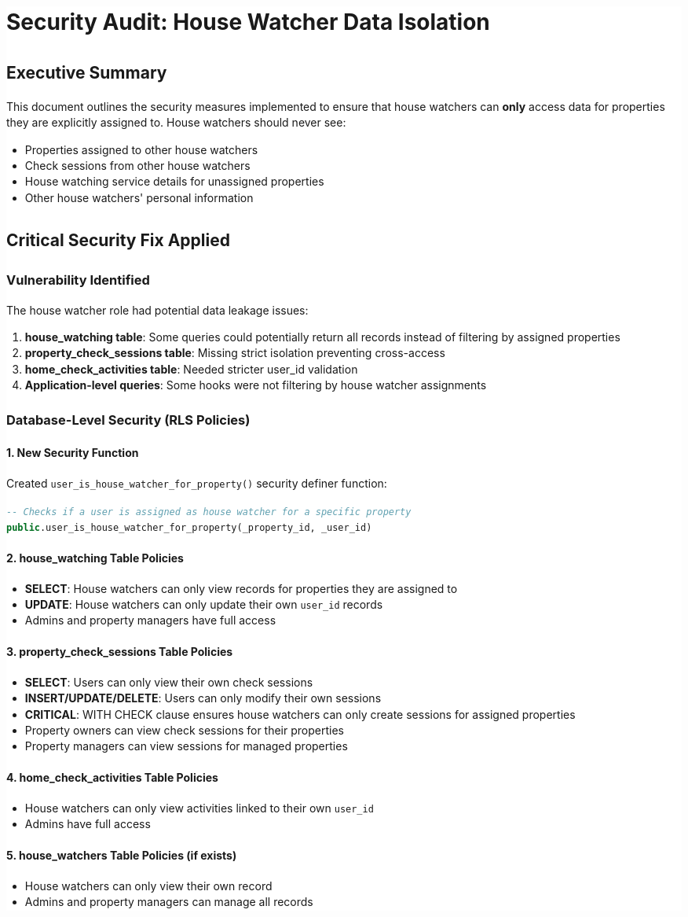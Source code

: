 # Security Audit: House Watcher Data Isolation

## Executive Summary

This document outlines the security measures implemented to ensure that house watchers can **only** access data for properties they are explicitly assigned to. House watchers should never see:
- Properties assigned to other house watchers
- Check sessions from other house watchers  
- House watching service details for unassigned properties
- Other house watchers' personal information

## Critical Security Fix Applied

### Vulnerability Identified
The house watcher role had potential data leakage issues:
1. **house_watching table**: Some queries could potentially return all records instead of filtering by assigned properties
2. **property_check_sessions table**: Missing strict isolation preventing cross-access
3. **home_check_activities table**: Needed stricter user_id validation
4. **Application-level queries**: Some hooks were not filtering by house watcher assignments

### Database-Level Security (RLS Policies)

#### 1. New Security Function
Created `user_is_house_watcher_for_property()` security definer function:
```sql
-- Checks if a user is assigned as house watcher for a specific property
public.user_is_house_watcher_for_property(_property_id, _user_id)
```

#### 2. house_watching Table Policies
- **SELECT**: House watchers can only view records for properties they are assigned to
- **UPDATE**: House watchers can only update their own `user_id` records
- Admins and property managers have full access

#### 3. property_check_sessions Table Policies  
- **SELECT**: Users can only view their own check sessions
- **INSERT/UPDATE/DELETE**: Users can only modify their own sessions
- **CRITICAL**: WITH CHECK clause ensures house watchers can only create sessions for assigned properties
- Property owners can view check sessions for their properties
- Property managers can view sessions for managed properties

#### 4. home_check_activities Table Policies
- House watchers can only view activities linked to their own `user_id`
- Admins have full access

#### 5. house_watchers Table Policies (if exists)
- House watchers can only view their own record
- Admins and property managers can manage all records
